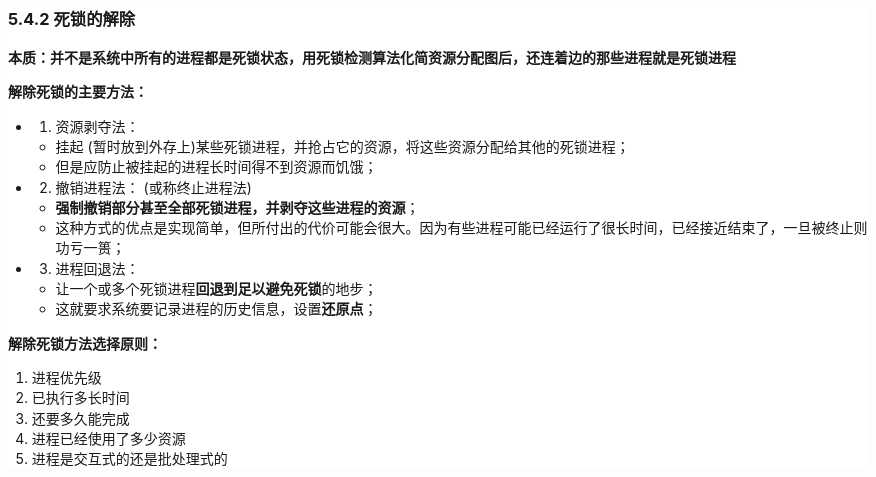 ### 5.4.2 死锁的解除
**本质：并不是系统中所有的进程都是死锁状态，用死锁检测算法化简资源分配图后，还连着边的那些进程就是死锁进程**

**解除死锁的主要方法：**
+ 1. 资源剥夺法：
	+ 挂起 (暂时放到外存上)某些死锁进程，并抢占它的资源，将这些资源分配给其他的死锁进程；
	+ 但是应防止被挂起的进程长时间得不到资源而饥饿；
+ 2. 撤销进程法： (或称终止进程法)
	+ **强制撤销部分甚至全部死锁进程，并剥夺这些进程的资源**；
	+ 这种方式的优点是实现简单，但所付出的代价可能会很大。因为有些进程可能已经运行了很长时间，已经接近结束了，一旦被终止则功亏一篑；
+ 3. 进程回退法：
	+ 让一个或多个死锁进程**回退到足以避免死锁**的地步；
	+ 这就要求系统要记录进程的历史信息，设置**还原点**；

**解除死锁方法选择原则：**
1. 进程优先级
2. 已执行多长时间
3. 还要多久能完成
4. 进程已经使用了多少资源
5. 进程是交互式的还是批处理式的